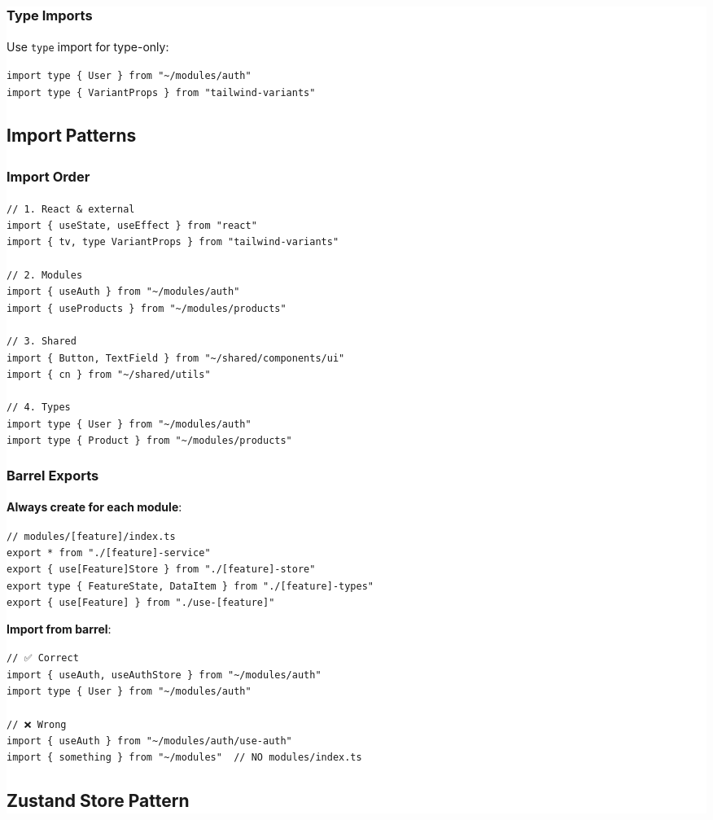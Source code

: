 ### Type Imports

Use `type` import for type-only:
```tsx
import type { User } from "~/modules/auth"
import type { VariantProps } from "tailwind-variants"
```

## Import Patterns

### Import Order

```tsx
// 1. React & external
import { useState, useEffect } from "react"
import { tv, type VariantProps } from "tailwind-variants"

// 2. Modules
import { useAuth } from "~/modules/auth"
import { useProducts } from "~/modules/products"

// 3. Shared
import { Button, TextField } from "~/shared/components/ui"
import { cn } from "~/shared/utils"

// 4. Types
import type { User } from "~/modules/auth"
import type { Product } from "~/modules/products"
```

### Barrel Exports

**Always create for each module**:
```tsx
// modules/[feature]/index.ts
export * from "./[feature]-service"
export { use[Feature]Store } from "./[feature]-store"
export type { FeatureState, DataItem } from "./[feature]-types"
export { use[Feature] } from "./use-[feature]"
```

**Import from barrel**:
```tsx
// ✅ Correct
import { useAuth, useAuthStore } from "~/modules/auth"
import type { User } from "~/modules/auth"

// ❌ Wrong
import { useAuth } from "~/modules/auth/use-auth"
import { something } from "~/modules"  // NO modules/index.ts
```

## Zustand Store Pattern
